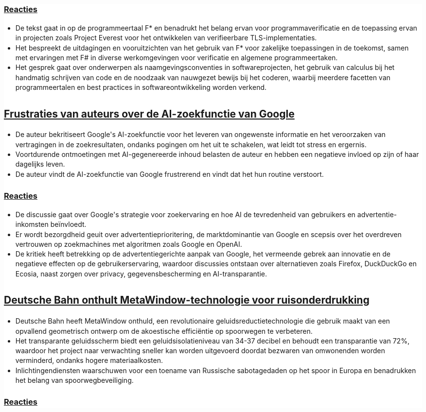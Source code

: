 ### [Reacties](https://news.ycombinator.com/item?id=40377685)

- De tekst gaat in op de programmeertaal F\* en benadrukt het belang ervan voor programmaverificatie en de toepassing ervan in projecten zoals Project Everest voor het ontwikkelen van verifieerbare TLS-implementaties.
- Het bespreekt de uitdagingen en vooruitzichten van het gebruik van F\* voor zakelijke toepassingen in de toekomst, samen met ervaringen met F# in diverse werkomgevingen voor verificatie en algemene programmeertaken.
- Het gesprek gaat over onderwerpen als naamgevingsconventies in softwareprojecten, het gebruik van calculus bij het handmatig schrijven van code en de noodzaak van nauwgezet bewijs bij het coderen, waarbij meerdere facetten van programmeertalen en best practices in softwareontwikkeling worden verkend.

## [Frustraties van auteurs over de AI-zoekfunctie van Google](https://aftermath.site/google-ai-search-god-no-why)

- De auteur bekritiseert Google's AI-zoekfunctie voor het leveren van ongewenste informatie en het veroorzaken van vertragingen in de zoekresultaten, ondanks pogingen om het uit te schakelen, wat leidt tot stress en ergernis.
- Voortdurende ontmoetingen met AI-gegenereerde inhoud belasten de auteur en hebben een negatieve invloed op zijn of haar dagelijks leven.
- De auteur vindt de AI-zoekfunctie van Google frustrerend en vindt dat het hun routine verstoort.

### [Reacties](https://news.ycombinator.com/item?id=40380639)

- De discussie gaat over Google's strategie voor zoekervaring en hoe AI de tevredenheid van gebruikers en advertentie-inkomsten beïnvloedt.
- Er wordt bezorgdheid geuit over advertentieprioritering, de marktdominantie van Google en scepsis over het overdreven vertrouwen op zoekmachines met algoritmen zoals Google en OpenAI.
- De kritiek heeft betrekking op de advertentiegerichte aanpak van Google, het vermeende gebrek aan innovatie en de negatieve effecten op de gebruikerservaring, waardoor discussies ontstaan over alternatieven zoals Firefox, DuckDuckGo en Ecosia, naast zorgen over privacy, gegevensbescherming en AI-transparantie.

## [Deutsche Bahn onthult MetaWindow-technologie voor ruisonderdrukking](https://www.railtarget.eu/technologies-and-infrastructure/deutsche-bahn-introduces-metawindow-a-gamechanger-in-noise-reduction-for-railways-8449.html)

- Deutsche Bahn heeft MetaWindow onthuld, een revolutionaire geluidsreductietechnologie die gebruik maakt van een opvallend geometrisch ontwerp om de akoestische efficiëntie op spoorwegen te verbeteren.
- Het transparante geluidsscherm biedt een geluidsisolatieniveau van 34-37 decibel en behoudt een transparantie van 72%, waardoor het project naar verwachting sneller kan worden uitgevoerd doordat bezwaren van omwonenden worden verminderd, ondanks hogere materiaalkosten.
- Inlichtingendiensten waarschuwen voor een toename van Russische sabotagedaden op het spoor in Europa en benadrukken het belang van spoorwegbeveiliging.

### [Reacties](https://news.ycombinator.com/item?id=40383263)
